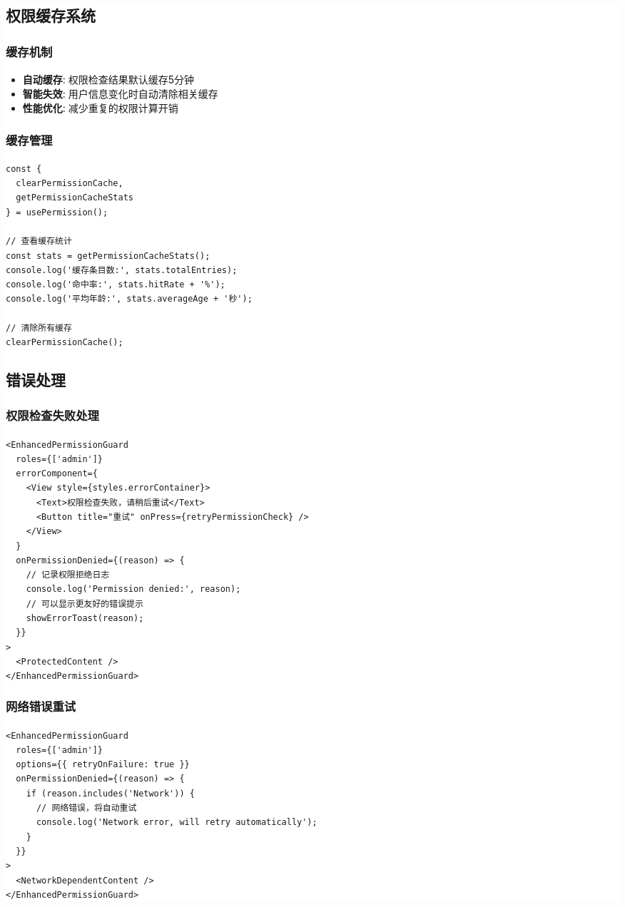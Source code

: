 ## 权限缓存系统

### 缓存机制
- **自动缓存**: 权限检查结果默认缓存5分钟
- **智能失效**: 用户信息变化时自动清除相关缓存
- **性能优化**: 减少重复的权限计算开销

### 缓存管理
```tsx
const { 
  clearPermissionCache, 
  getPermissionCacheStats 
} = usePermission();

// 查看缓存统计
const stats = getPermissionCacheStats();
console.log('缓存条目数:', stats.totalEntries);
console.log('命中率:', stats.hitRate + '%');
console.log('平均年龄:', stats.averageAge + '秒');

// 清除所有缓存
clearPermissionCache();
```

## 错误处理

### 权限检查失败处理
```tsx
<EnhancedPermissionGuard
  roles={['admin']}
  errorComponent={
    <View style={styles.errorContainer}>
      <Text>权限检查失败，请稍后重试</Text>
      <Button title="重试" onPress={retryPermissionCheck} />
    </View>
  }
  onPermissionDenied={(reason) => {
    // 记录权限拒绝日志
    console.log('Permission denied:', reason);
    // 可以显示更友好的错误提示
    showErrorToast(reason);
  }}
>
  <ProtectedContent />
</EnhancedPermissionGuard>
```

### 网络错误重试
```tsx
<EnhancedPermissionGuard
  roles={['admin']}
  options={{ retryOnFailure: true }}
  onPermissionDenied={(reason) => {
    if (reason.includes('Network')) {
      // 网络错误，将自动重试
      console.log('Network error, will retry automatically');
    }
  }}
>
  <NetworkDependentContent />
</EnhancedPermissionGuard>
```